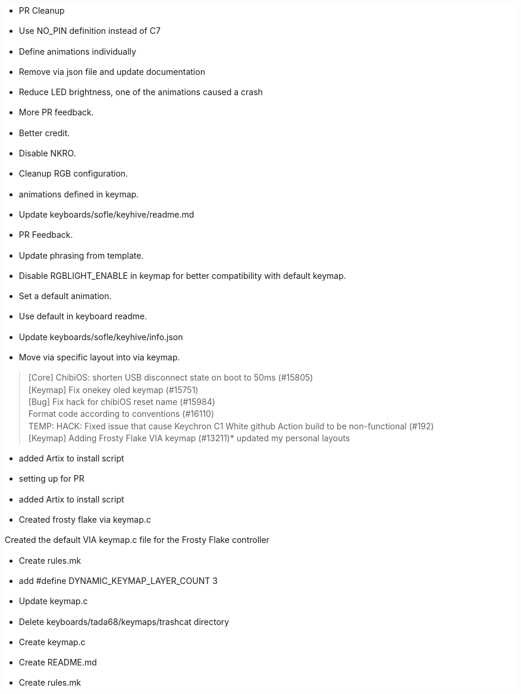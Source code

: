 * PR Cleanup

* Use NO_PIN definition instead of C7
* Define animations individually
* Remove via json file and update documentation
* Reduce LED brightness, one of the animations caused a crash

* More PR feedback.

* Better credit.
* Disable NKRO.

* Cleanup RGB configuration.

* animations defined in keymap.

* Update keyboards/sofle/keyhive/readme.md

* PR Feedback.

* Update phrasing from template.

* Disable RGBLIGHT_ENABLE in keymap for better compatibility with default keymap.

* Set a default animation.

* Use default in keyboard readme.

* Update keyboards/sofle/keyhive/info.json

* Move via specific layout into via keymap.  
>[Core] ChibiOS: shorten USB disconnect state on boot to 50ms (#15805)  
>[Keymap] Fix onekey oled keymap (#15751)  
>[Bug] Fix hack for chibiOS reset name (#15984)  
>Format code according to conventions (#16110)  
>TEMP: HACK: Fixed issue that cause Keychron C1 White github Action build to be non-functional (#192)  
>[Keymap] Adding Frosty Flake VIA keymap (#13211)* updated my personal layouts

* added Artix to install script

* setting up for PR

* added Artix to install script

* Created frosty flake via keymap.c

Created the default VIA keymap.c file for the Frosty Flake controller

* Create rules.mk

* add #define DYNAMIC_KEYMAP_LAYER_COUNT 3

* Update keymap.c

* Delete keyboards/tada68/keymaps/trashcat directory

* Create keymap.c

* Create README.md

* Create rules.mk
